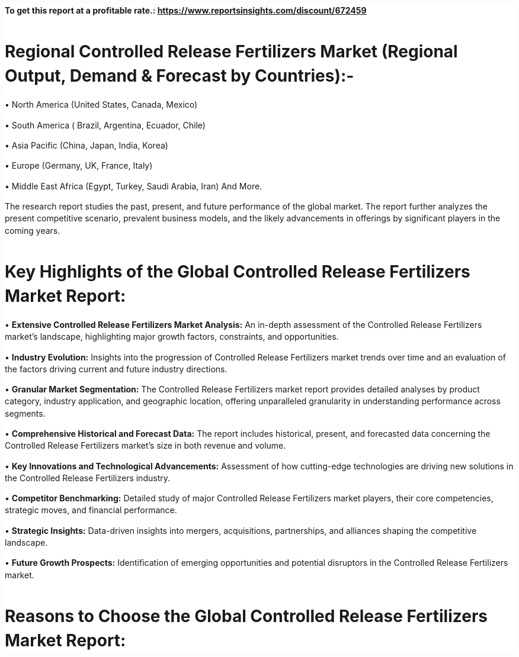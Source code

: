 <strong>To get this report at a profitable rate.: <a href=https://www.reportsinsights.com/discount/672459>https://www.reportsinsights.com/discount/672459</a></strong></font>

# <strong>Regional Controlled Release Fertilizers Market (Regional Output, Demand &amp; Forecast by Countries):-</strong>

• North America (United States, Canada, Mexico)

• South America ( Brazil, Argentina, Ecuador, Chile)

• Asia Pacific (China, Japan, India, Korea)

• Europe (Germany, UK, France, Italy)

• Middle East Africa (Egypt, Turkey, Saudi Arabia, Iran) And More.

The research report studies the past, present, and future performance of the global market. The report further analyzes the present competitive scenario, prevalent business models, and the likely advancements in offerings by significant players in the coming years.

# <strong>Key Highlights of the Global Controlled Release Fertilizers Market Report:</strong>

• <strong>Extensive Controlled Release Fertilizers Market Analysis:</strong> An in-depth assessment of the Controlled Release Fertilizers market’s landscape, highlighting major growth factors, constraints, and opportunities.

• <strong>Industry Evolution:</strong> Insights into the progression of Controlled Release Fertilizers market trends over time and an evaluation of the factors driving current and future industry directions.

• <strong>Granular Market Segmentation:</strong> The Controlled Release Fertilizers market report provides detailed analyses by product category, industry application, and geographic location, offering unparalleled granularity in understanding performance across segments.

• <strong>Comprehensive Historical and Forecast Data:</strong> The report includes historical, present, and forecasted data concerning the Controlled Release Fertilizers market’s size in both revenue and volume.

• <strong>Key Innovations and Technological Advancements:</strong> Assessment of how cutting-edge technologies are driving new solutions in the Controlled Release Fertilizers industry.

• <strong>Competitor Benchmarking:</strong> Detailed study of major Controlled Release Fertilizers market players, their core competencies, strategic moves, and financial performance.

• <strong>Strategic Insights:</strong> Data-driven insights into mergers, acquisitions, partnerships, and alliances shaping the competitive landscape.

• <strong>Future Growth Prospects:</strong> Identification of emerging opportunities and potential disruptors in the Controlled Release Fertilizers market.

# <strong>Reasons to Choose the Global Controlled Release Fertilizers Market Report:</strong>
